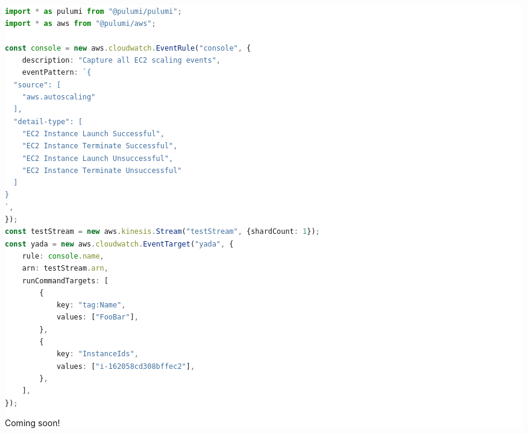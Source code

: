 
<div>
<pulumi-choosable type="language" values="typescript">


```typescript
import * as pulumi from "@pulumi/pulumi";
import * as aws from "@pulumi/aws";

const console = new aws.cloudwatch.EventRule("console", {
    description: "Capture all EC2 scaling events",
    eventPattern: `{
  "source": [
    "aws.autoscaling"
  ],
  "detail-type": [
    "EC2 Instance Launch Successful",
    "EC2 Instance Terminate Successful",
    "EC2 Instance Launch Unsuccessful",
    "EC2 Instance Terminate Unsuccessful"
  ]
}
`,
});
const testStream = new aws.kinesis.Stream("testStream", {shardCount: 1});
const yada = new aws.cloudwatch.EventTarget("yada", {
    rule: console.name,
    arn: testStream.arn,
    runCommandTargets: [
        {
            key: "tag:Name",
            values: ["FooBar"],
        },
        {
            key: "InstanceIds",
            values: ["i-162058cd308bffec2"],
        },
    ],
});
```


</pulumi-choosable>
</div>


<div>
<pulumi-choosable type="language" values="yaml">

Coming soon!

</pulumi-choosable>
</div>



